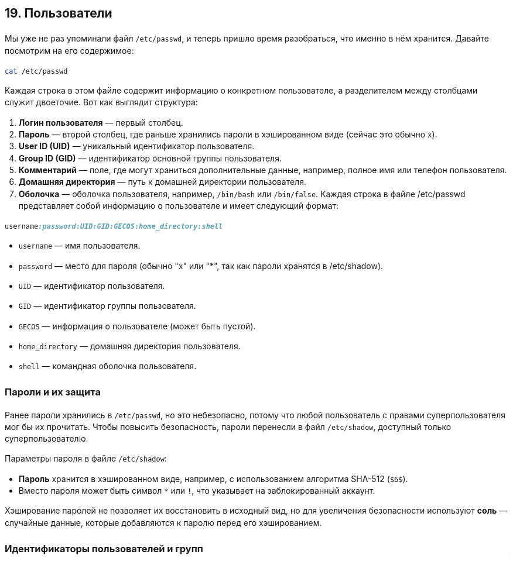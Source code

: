 
## 19. Пользователи

Мы уже не раз упоминали файл `/etc/passwd`, и теперь пришло время разобраться, что именно в нём хранится. Давайте посмотрим на его содержимое:

```bash
cat /etc/passwd
```

Каждая строка в этом файле содержит информацию о конкретном пользователе, а разделителем между столбцами служит двоеточие. Вот как выглядит структура:

1. **Логин пользователя** — первый столбец.
2. **Пароль** — второй столбец, где раньше хранились пароли в хэшированном виде (сейчас это обычно `x`).
3. **User ID (UID)** — уникальный идентификатор пользователя.
4. **Group ID (GID)** — идентификатор основной группы пользователя.
5. **Комментарий** — поле, где могут храниться дополнительные данные, например, полное имя или телефон пользователя.
6. **Домашняя директория** — путь к домашней директории пользователя.
7. **Оболочка** — оболочка пользователя, например, `/bin/bash` или `/bin/false`.
Каждая строка в файле /etc/passwd представляет собой информацию о пользователе и имеет следующий формат:

```ruby
username:password:UID:GID:GECOS:home_directory:shell
```
* `username` — имя пользователя.

* `password` — место для пароля (обычно "x" или "*", так как пароли хранятся в /etc/shadow).

* `UID` — идентификатор пользователя.

* `GID` — идентификатор группы пользователя.

* `GECOS` — информация о пользователе (может быть пустой).

* `home_directory` — домашняя директория пользователя.

* `shell` — командная оболочка пользователя.

### Пароли и их защита

Ранее пароли хранились в `/etc/passwd`, но это небезопасно, потому что любой пользователь с правами суперпользователя мог бы их прочитать. Чтобы повысить безопасность, пароли перенесли в файл `/etc/shadow`, доступный только суперпользователю.

Параметры пароля в файле `/etc/shadow`:

- **Пароль** хранится в хэшированном виде, например, с использованием алгоритма SHA-512 (`$6$`).
- Вместо пароля может быть символ `*` или `!`, что указывает на заблокированный аккаунт.

Хэширование паролей не позволяет их восстановить в исходный вид, но для увеличения безопасности используют **соль** — случайные данные, которые добавляются к паролю перед его хэшированием.

### Идентификаторы пользователей и групп
